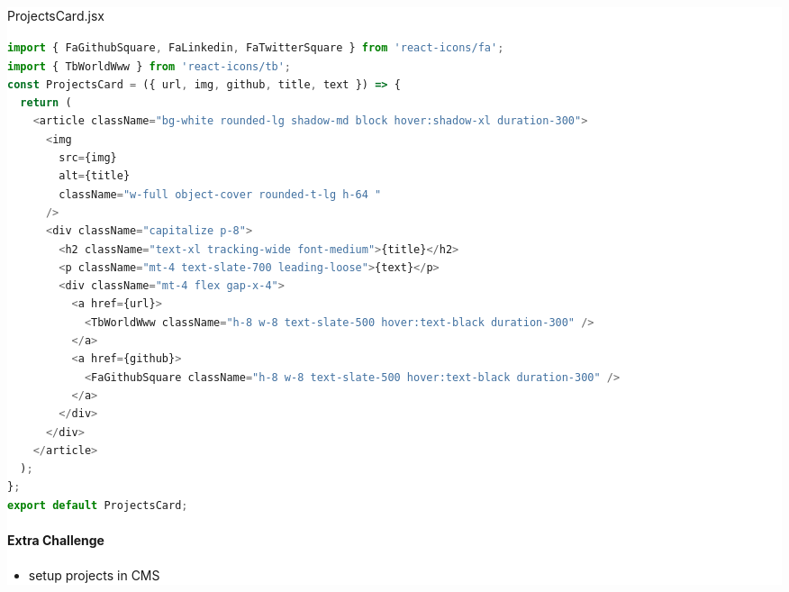 ProjectsCard.jsx

```js
import { FaGithubSquare, FaLinkedin, FaTwitterSquare } from 'react-icons/fa';
import { TbWorldWww } from 'react-icons/tb';
const ProjectsCard = ({ url, img, github, title, text }) => {
  return (
    <article className="bg-white rounded-lg shadow-md block hover:shadow-xl duration-300">
      <img
        src={img}
        alt={title}
        className="w-full object-cover rounded-t-lg h-64 "
      />
      <div className="capitalize p-8">
        <h2 className="text-xl tracking-wide font-medium">{title}</h2>
        <p className="mt-4 text-slate-700 leading-loose">{text}</p>
        <div className="mt-4 flex gap-x-4">
          <a href={url}>
            <TbWorldWww className="h-8 w-8 text-slate-500 hover:text-black duration-300" />
          </a>
          <a href={github}>
            <FaGithubSquare className="h-8 w-8 text-slate-500 hover:text-black duration-300" />
          </a>
        </div>
      </div>
    </article>
  );
};
export default ProjectsCard;
```

#### Extra Challenge

- setup projects in CMS
